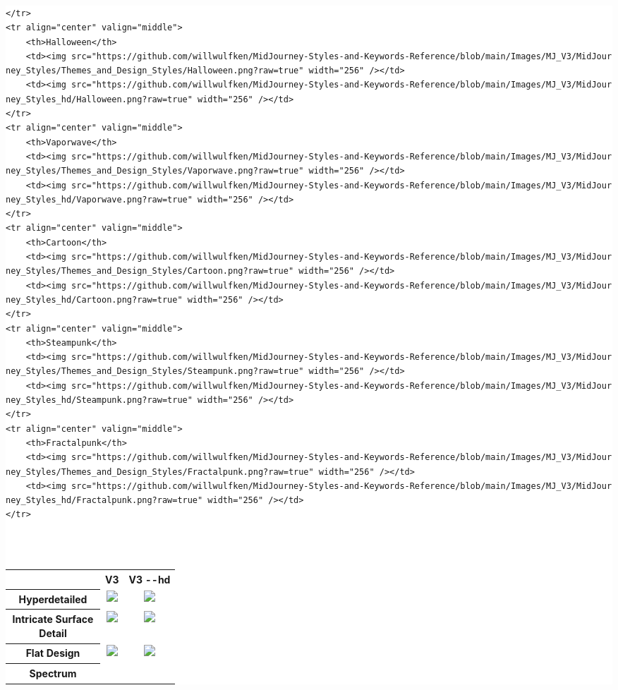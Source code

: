    </tr>
    <tr align="center" valign="middle">
        <th>Halloween</th>
        <td><img src="https://github.com/willwulfken/MidJourney-Styles-and-Keywords-Reference/blob/main/Images/MJ_V3/MidJourney_Styles/Themes_and_Design_Styles/Halloween.png?raw=true" width="256" /></td>
        <td><img src="https://github.com/willwulfken/MidJourney-Styles-and-Keywords-Reference/blob/main/Images/MJ_V3/MidJourney_Styles_hd/Halloween.png?raw=true" width="256" /></td>
    </tr>
    <tr align="center" valign="middle">
        <th>Vaporwave</th>
        <td><img src="https://github.com/willwulfken/MidJourney-Styles-and-Keywords-Reference/blob/main/Images/MJ_V3/MidJourney_Styles/Themes_and_Design_Styles/Vaporwave.png?raw=true" width="256" /></td>
        <td><img src="https://github.com/willwulfken/MidJourney-Styles-and-Keywords-Reference/blob/main/Images/MJ_V3/MidJourney_Styles_hd/Vaporwave.png?raw=true" width="256" /></td>
    </tr>
    <tr align="center" valign="middle">
        <th>Cartoon</th>
        <td><img src="https://github.com/willwulfken/MidJourney-Styles-and-Keywords-Reference/blob/main/Images/MJ_V3/MidJourney_Styles/Themes_and_Design_Styles/Cartoon.png?raw=true" width="256" /></td>
        <td><img src="https://github.com/willwulfken/MidJourney-Styles-and-Keywords-Reference/blob/main/Images/MJ_V3/MidJourney_Styles_hd/Cartoon.png?raw=true" width="256" /></td>
    </tr>
    <tr align="center" valign="middle">
        <th>Steampunk</th>
        <td><img src="https://github.com/willwulfken/MidJourney-Styles-and-Keywords-Reference/blob/main/Images/MJ_V3/MidJourney_Styles/Themes_and_Design_Styles/Steampunk.png?raw=true" width="256" /></td>
        <td><img src="https://github.com/willwulfken/MidJourney-Styles-and-Keywords-Reference/blob/main/Images/MJ_V3/MidJourney_Styles_hd/Steampunk.png?raw=true" width="256" /></td>
    </tr>
    <tr align="center" valign="middle">
        <th>Fractalpunk</th>
        <td><img src="https://github.com/willwulfken/MidJourney-Styles-and-Keywords-Reference/blob/main/Images/MJ_V3/MidJourney_Styles/Themes_and_Design_Styles/Fractalpunk.png?raw=true" width="256" /></td>
        <td><img src="https://github.com/willwulfken/MidJourney-Styles-and-Keywords-Reference/blob/main/Images/MJ_V3/MidJourney_Styles_hd/Fractalpunk.png?raw=true" width="256" /></td>
    </tr>
</table>


<br><br>


<table>
    <tr align="center" valign="middle">
        <th width=120></th>
        <th>V3</th>
        <th>V3 --hd</th>
    </tr>
    <tr align="center" valign="middle">
        <th>Hyperdetailed</th>
        <td><img src="https://github.com/willwulfken/MidJourney-Styles-and-Keywords-Reference/blob/main/Images/MJ_V3/MidJourney_Styles/Themes_and_Design_Styles/Hyperdetailed.png?raw=true" width="256" /></td>
        <td><img src="https://github.com/willwulfken/MidJourney-Styles-and-Keywords-Reference/blob/main/Images/MJ_V3/MidJourney_Styles_hd/Hyperdetailed.png?raw=true" width="256" /></td>
    </tr>
    <tr align="center" valign="middle">
        <th>Intricate Surface Detail</th>
        <td><img src="https://github.com/willwulfken/MidJourney-Styles-and-Keywords-Reference/blob/main/Images/MJ_V3/MidJourney_Styles/Themes_and_Design_Styles/Intricate_Surface_Detail.png?raw=true" width="256" /></td>
        <td><img src="https://github.com/willwulfken/MidJourney-Styles-and-Keywords-Reference/blob/main/Images/MJ_V3/MidJourney_Styles_hd/Intricate_Surface_Detail.png?raw=true" width="256" /></td>
    </tr>
    <tr align="center" valign="middle">
        <th>Flat Design</th>
        <td><img src="https://github.com/willwulfken/MidJourney-Styles-and-Keywords-Reference/blob/main/Images/MJ_V3/MidJourney_Styles/Themes_and_Design_Styles/Flat_Design.png?raw=true" width="256" /></td>
        <td><img src="https://github.com/willwulfken/MidJourney-Styles-and-Keywords-Reference/blob/main/Images/MJ_V3/MidJourney_Styles_hd/Flat_Design.png?raw=true" width="256" /></td>
    </tr>
    <tr align="center" valign="middle">
        <th>Spectrum</th>